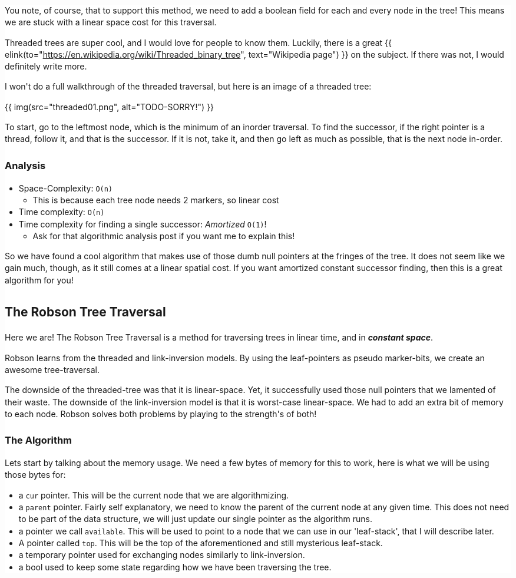 You note, of course, that to support this method, we need to add a boolean field for each and every node in the tree!
This means we are stuck with a linear space cost for this traversal.

Threaded trees are super cool, and I would love for people to know them. Luckily, there is a great
{{ elink(to="https://en.wikipedia.org/wiki/Threaded_binary_tree", text="Wikipedia page") }} on the subject. If there was not, I would definitely write more.

I won't do a full walkthrough of the threaded traversal, but here is an image of a threaded tree:

{{ img(src="threaded01.png", alt="TODO-SORRY!") }}

To start, go to the leftmost node, which is the minimum of an inorder traversal.
To find the successor, if the right pointer is a thread, follow it, and that is the successor.
If it is not, take it, and then go left as much as possible, that is the next node in-order.

### Analysis ###

* Space-Complexity: `O(n)`
    * This is because each tree node needs 2 markers, so linear cost
* Time complexity: `O(n)`
* Time complexity for finding a single successor: _Amortized_ `O(1)`!
    * Ask for that algorithmic analysis post if you want me to explain this!

So we have found a cool algorithm that makes use of those dumb null pointers at the fringes of
the tree. It does not seem like we gain much, though, as it still comes at a linear spatial cost.
If you want amortized constant successor finding, then this is a great algorithm for you!


## The Robson Tree Traversal ##

Here we are! The Robson Tree Traversal is a method for traversing trees in linear time, and in ***constant space***.

Robson learns from the threaded and link-inversion models. By using the leaf-pointers as pseudo marker-bits,
we create an awesome tree-traversal.

The downside of the threaded-tree was that it is linear-space.
Yet, it successfully used those null pointers that we lamented of their waste.
The downside of the link-inversion model is that it is worst-case linear-space.
We had to add an extra bit of memory to each node.
Robson solves both problems by playing to the strength's of both!

### The Algorithm ###

Lets start by talking about the memory usage. We need a few bytes of memory for this to work,
here is what we will be using those bytes for:

* a `cur` pointer. This will be the current node that we are algorithmizing.
* a `parent` pointer. Fairly self explanatory, we need to know the parent of the current node at any given time.
This does not need to be part of the data structure, we will just update our single pointer as the algorithm runs.
* a pointer we call `available`. This will be used to point to a node that we can use in our 'leaf-stack',
that I will describe later.
* A pointer called `top`. This will be the top of the aforementioned and still mysterious leaf-stack.
* a temporary pointer used for exchanging nodes similarly to link-inversion.
* a bool used to keep some state regarding how we have been traversing the tree.
